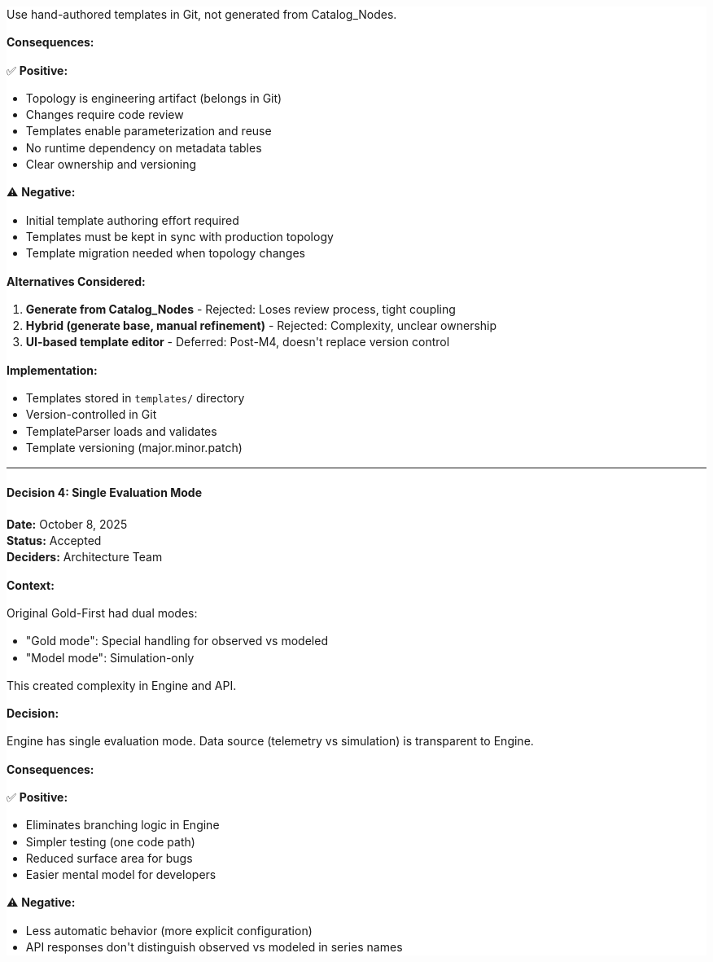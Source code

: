 Use hand-authored templates in Git, not generated from Catalog_Nodes.

**Consequences:**

✅ **Positive:**
- Topology is engineering artifact (belongs in Git)
- Changes require code review
- Templates enable parameterization and reuse
- No runtime dependency on metadata tables
- Clear ownership and versioning

⚠️ **Negative:**
- Initial template authoring effort required
- Templates must be kept in sync with production topology
- Template migration needed when topology changes

**Alternatives Considered:**

1. **Generate from Catalog_Nodes** - Rejected: Loses review process, tight coupling
2. **Hybrid (generate base, manual refinement)** - Rejected: Complexity, unclear ownership
3. **UI-based template editor** - Deferred: Post-M4, doesn't replace version control

**Implementation:**

- Templates stored in `templates/` directory
- Version-controlled in Git
- TemplateParser loads and validates
- Template versioning (major.minor.patch)

---

#### Decision 4: Single Evaluation Mode

**Date:** October 8, 2025  
**Status:** Accepted  
**Deciders:** Architecture Team

**Context:**

Original Gold-First had dual modes:
- "Gold mode": Special handling for observed vs modeled
- "Model mode": Simulation-only

This created complexity in Engine and API.

**Decision:**

Engine has single evaluation mode. Data source (telemetry vs simulation) is transparent to Engine.

**Consequences:**

✅ **Positive:**
- Eliminates branching logic in Engine
- Simpler testing (one code path)
- Reduced surface area for bugs
- Easier mental model for developers

⚠️ **Negative:**
- Less automatic behavior (more explicit configuration)
- API responses don't distinguish observed vs modeled in series names
